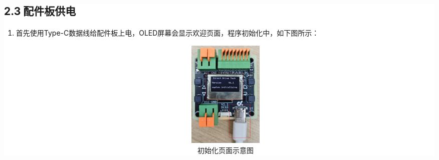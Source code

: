 
## 2.3 配件板供电

1.  首先使用Type-C数据线给配件板上电，OLED屏幕会显示欢迎页面，程序初始化中，如下图所示：

    <div>		<!--块级封装-->
        <center>	<!--将图片和文字居中-->
        <img src="Image/image-20240810174245133.png"
             alt="图片加载失败"
             style="zoom:19%"/>
        <br>
            初始化页面示意图